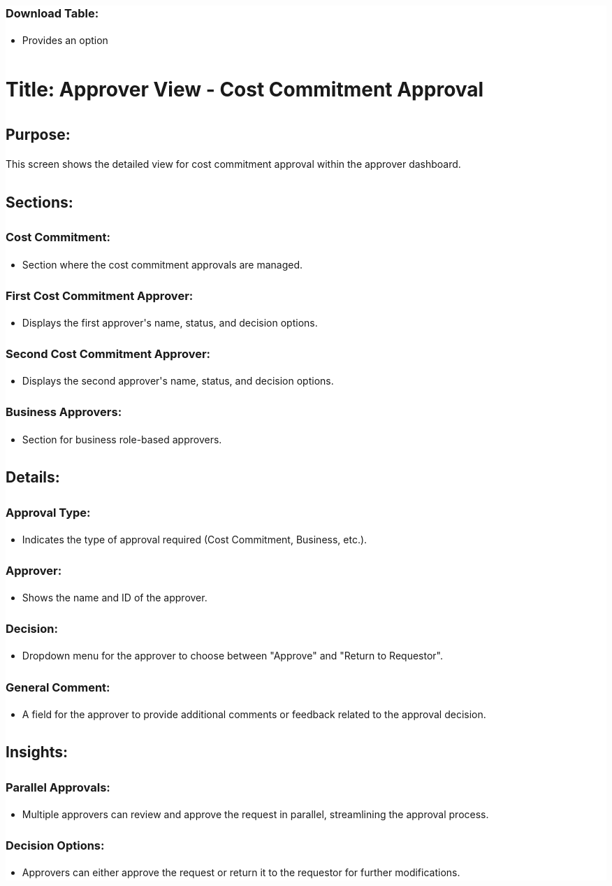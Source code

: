 ### Download Table:
- Provides an option

# Title: Approver View - Cost Commitment Approval

## Purpose:
This screen shows the detailed view for cost commitment approval within the approver dashboard.

## Sections:
### Cost Commitment:
- Section where the cost commitment approvals are managed.

### First Cost Commitment Approver:
- Displays the first approver's name, status, and decision options.

### Second Cost Commitment Approver:
- Displays the second approver's name, status, and decision options.

### Business Approvers:
- Section for business role-based approvers.

## Details:
### Approval Type:
- Indicates the type of approval required (Cost Commitment, Business, etc.).

### Approver:
- Shows the name and ID of the approver.

### Decision:
- Dropdown menu for the approver to choose between "Approve" and "Return to Requestor".

### General Comment:
- A field for the approver to provide additional comments or feedback related to the approval decision.

## Insights:
### Parallel Approvals:
- Multiple approvers can review and approve the request in parallel, streamlining the approval process.

### Decision Options:
- Approvers can either approve the request or return it to the requestor for further modifications.
